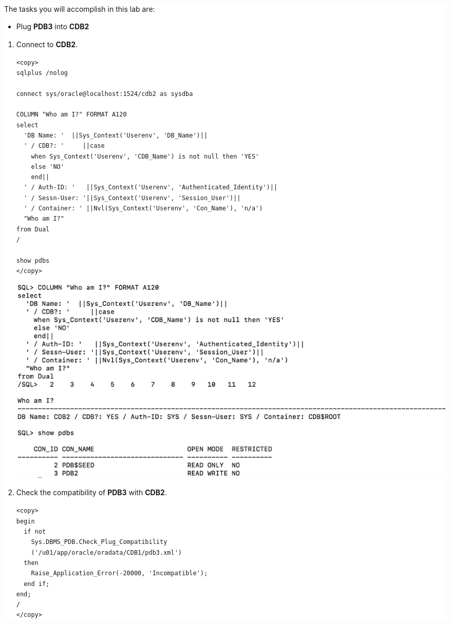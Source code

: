 The tasks you will accomplish in this lab are:
- Plug **PDB3** into **CDB2**

1. Connect to **CDB2**.

    ````
    <copy>
    sqlplus /nolog

    connect sys/oracle@localhost:1524/cdb2 as sysdba

    COLUMN "Who am I?" FORMAT A120
    select
      'DB Name: '  ||Sys_Context('Userenv', 'DB_Name')||
      ' / CDB?: '     ||case
        when Sys_Context('Userenv', 'CDB_Name') is not null then 'YES'
        else 'NO'
        end||
      ' / Auth-ID: '   ||Sys_Context('Userenv', 'Authenticated_Identity')||
      ' / Sessn-User: '||Sys_Context('Userenv', 'Session_User')||
      ' / Container: ' ||Nvl(Sys_Context('Userenv', 'Con_Name'), 'n/a')
      "Who am I?"
    from Dual
    /

    show pdbs
    </copy>
    ````

    ![](./images/whoamicdb2.png " ")

2. Check the compatibility of **PDB3** with **CDB2**.

    ````
    <copy>
    begin
      if not
        Sys.DBMS_PDB.Check_Plug_Compatibility
        ('/u01/app/oracle/oradata/CDB1/pdb3.xml')
      then
        Raise_Application_Error(-20000, 'Incompatible');
      end if;
    end;
    /
    </copy>
    ````
